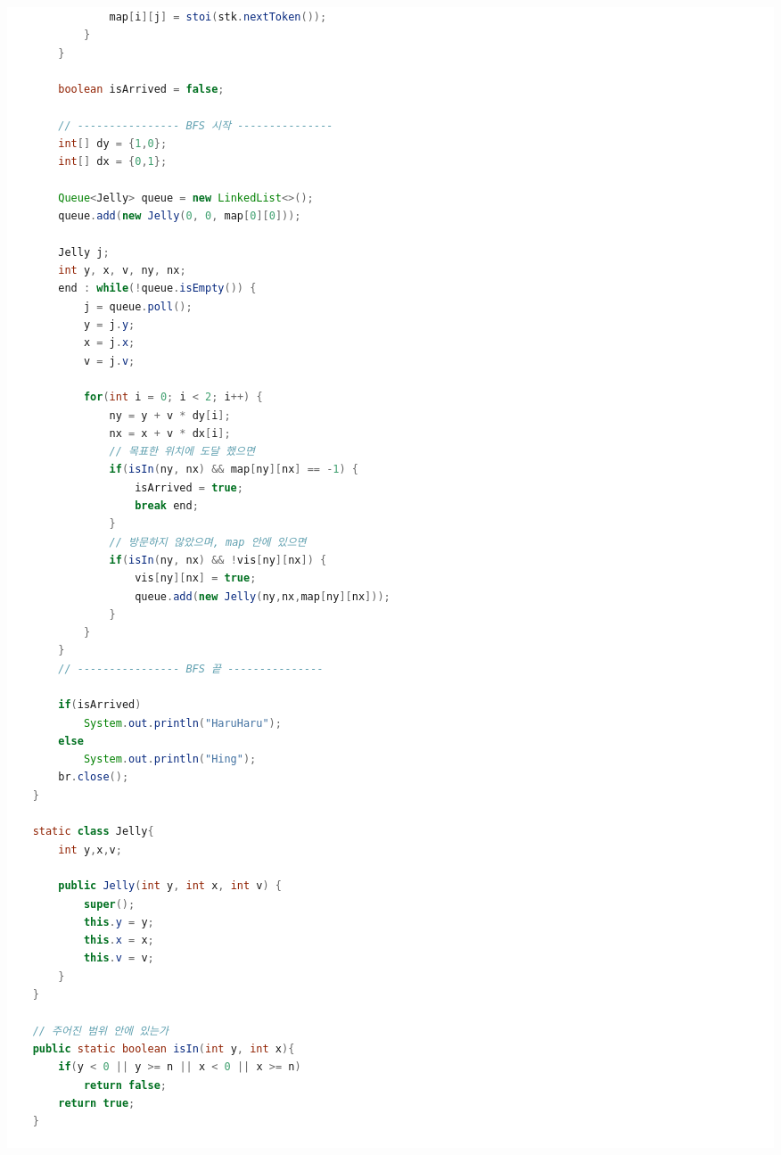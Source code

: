 ```java
    			map[i][j] = stoi(stk.nextToken());
    		}
    	}
    	
    	boolean isArrived = false;
    	
		// ---------------- BFS 시작 ---------------
    	int[] dy = {1,0};
    	int[] dx = {0,1};
    	
    	Queue<Jelly> queue = new LinkedList<>();
    	queue.add(new Jelly(0, 0, map[0][0]));
    	
    	Jelly j;
    	int y, x, v, ny, nx;
    	end : while(!queue.isEmpty()) {
    		j = queue.poll();
    		y = j.y;
    		x = j.x;
    		v = j.v;
    		
    		for(int i = 0; i < 2; i++) {
    			ny = y + v * dy[i];
    			nx = x + v * dx[i];
    			// 목표한 위치에 도달 했으면
    			if(isIn(ny, nx) && map[ny][nx] == -1) {
    				isArrived = true;
    				break end;
    			}
    			// 방문하지 않았으며, map 안에 있으면
    			if(isIn(ny, nx) && !vis[ny][nx]) {
    				vis[ny][nx] = true;
    				queue.add(new Jelly(ny,nx,map[ny][nx]));
    			}
    		}
    	}
		// ---------------- BFS 끝 ---------------
		
    	if(isArrived)
    		System.out.println("HaruHaru");
    	else
    		System.out.println("Hing");
    	br.close();
	}

	static class Jelly{
		int y,x,v;

		public Jelly(int y, int x, int v) {
			super();
			this.y = y;
			this.x = x;
			this.v = v;
		}		
	}
	
	// 주어진 범위 안에 있는가
    public static boolean isIn(int y, int x){
        if(y < 0 || y >= n || x < 0 || x >= n)
            return false;
        return true;
    }
	
```